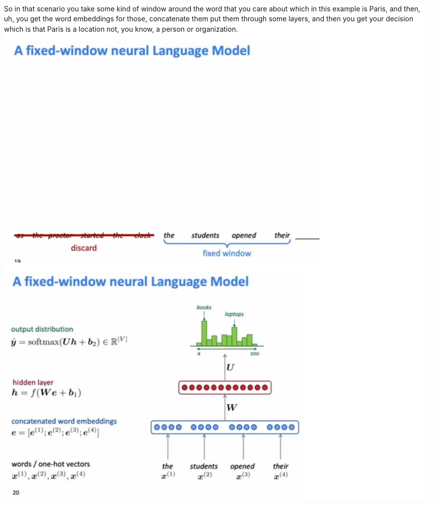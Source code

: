 So in that scenario you take some kind of window around the word that you care about which in this example is Paris, and then, uh, you get the word embeddings for those, concatenate them put them through some layers, and then you get your decision which is that Paris is a location not, you know, a person or organization. 
 
![Problem](./images/lecture6/img16.JPG)

![Problem](./images/lecture6/img17.JPG)
